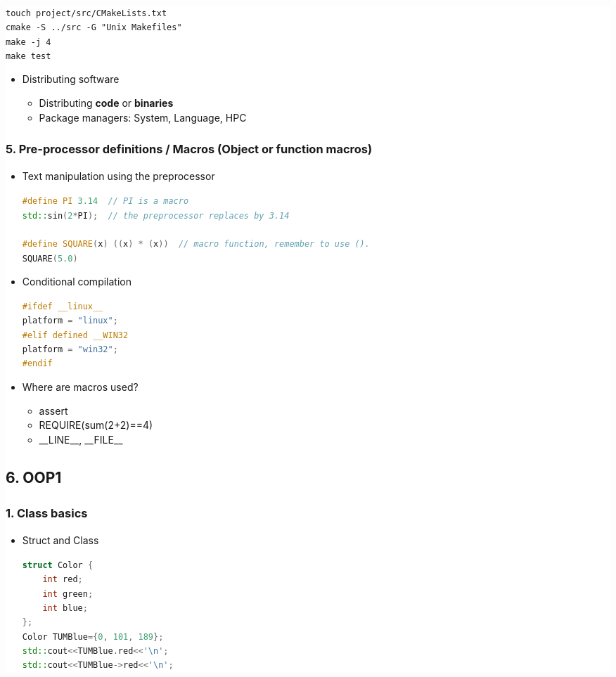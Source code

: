    ```shell
   touch project/src/CMakeLists.txt
   cmake -S ../src -G "Unix Makefiles"
   make -j 4
   make test
   ```

- Distributing software

  - Distributing **code** or **binaries**
  - Package managers: System, Language, HPC

### 5. Pre-processor definitions / Macros (Object or function macros)

- Text manipulation using the preprocessor

   ```c++
   #define PI 3.14  // PI is a macro
   std::sin(2*PI);  // the preprocessor replaces by 3.14

   #define SQUARE(x) ((x) * (x))  // macro function, remember to use ().
   SQUARE(5.0)
   ```

- Conditional compilation

   ```c++
   #ifdef __linux__
   platform = "linux";
   #elif defined __WIN32
   platform = "win32";
   #endif
   ```

- Where are macros used?
  - assert
  - REQUIRE(sum(2+2)==4)
  - \_\_LINE\_\_, \_\_FILE\_\_

## 6. OOP1

### 1. Class basics

- Struct and Class

    ```c++
    struct Color {
        int red;
        int green;
        int blue;
    };
    Color TUMBlue={0, 101, 189};
    std::cout<<TUMBlue.red<<'\n';
    std::cout<<TUMBlue->red<<'\n';

